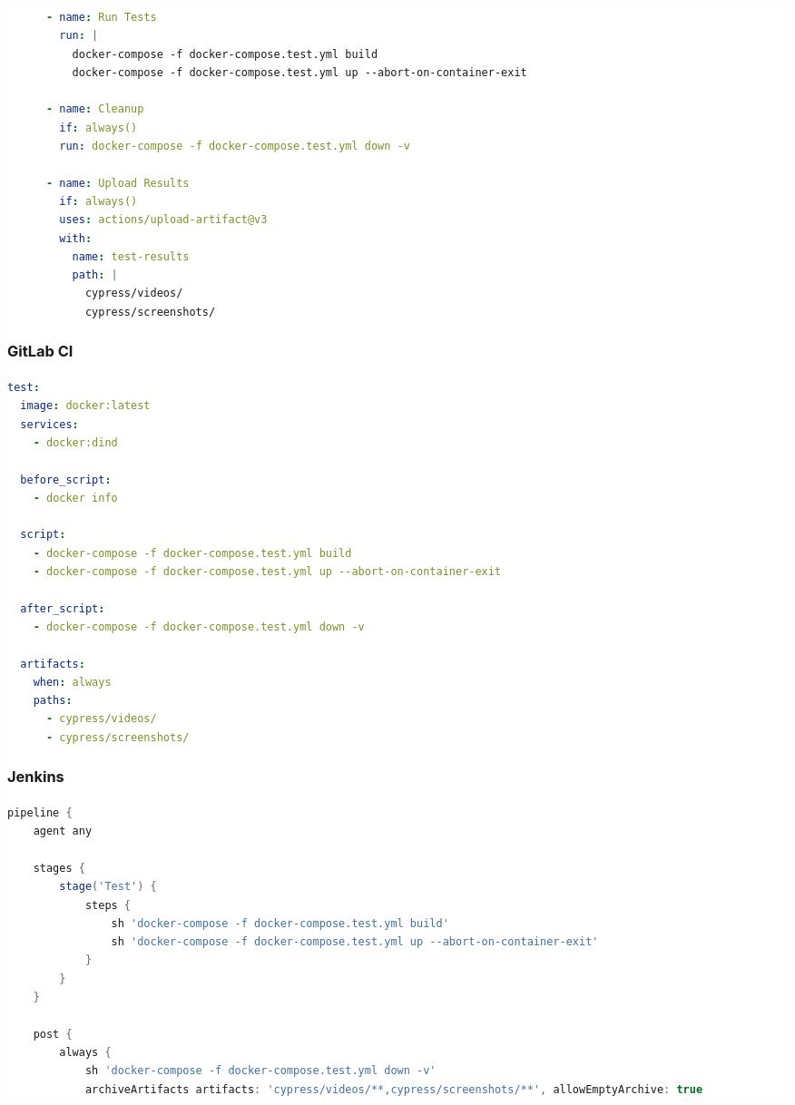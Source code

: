 ```yaml
      - name: Run Tests
        run: |
          docker-compose -f docker-compose.test.yml build
          docker-compose -f docker-compose.test.yml up --abort-on-container-exit
      
      - name: Cleanup
        if: always()
        run: docker-compose -f docker-compose.test.yml down -v
      
      - name: Upload Results
        if: always()
        uses: actions/upload-artifact@v3
        with:
          name: test-results
          path: |
            cypress/videos/
            cypress/screenshots/
```

### GitLab CI

```yaml
test:
  image: docker:latest
  services:
    - docker:dind
  
  before_script:
    - docker info
  
  script:
    - docker-compose -f docker-compose.test.yml build
    - docker-compose -f docker-compose.test.yml up --abort-on-container-exit
  
  after_script:
    - docker-compose -f docker-compose.test.yml down -v
  
  artifacts:
    when: always
    paths:
      - cypress/videos/
      - cypress/screenshots/
```

### Jenkins

```groovy
pipeline {
    agent any
    
    stages {
        stage('Test') {
            steps {
                sh 'docker-compose -f docker-compose.test.yml build'
                sh 'docker-compose -f docker-compose.test.yml up --abort-on-container-exit'
            }
        }
    }
    
    post {
        always {
            sh 'docker-compose -f docker-compose.test.yml down -v'
            archiveArtifacts artifacts: 'cypress/videos/**,cypress/screenshots/**', allowEmptyArchive: true
```